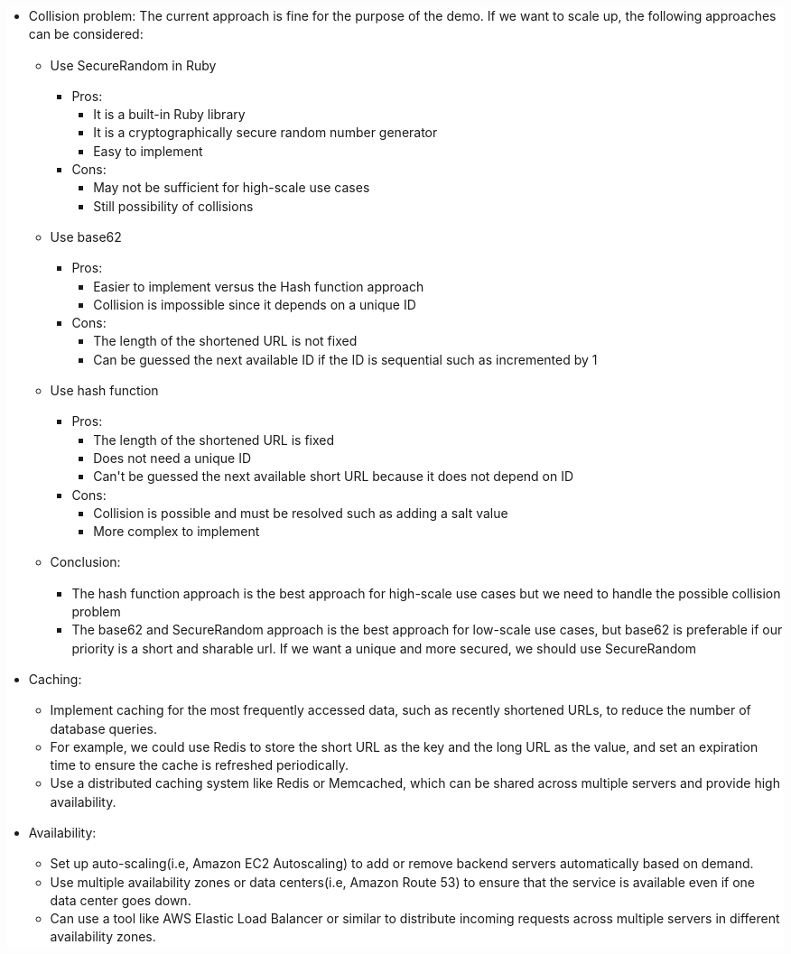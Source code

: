 - Collision problem: The current approach is fine for the purpose of the demo. If we want to scale up, the following approaches can be considered:

  - Use SecureRandom in Ruby

    - Pros:
      - It is a built-in Ruby library
      - It is a cryptographically secure random number generator
      - Easy to implement
    - Cons:
      - May not be sufficient for high-scale use cases
      - Still possibility of collisions

  - Use base62

    - Pros:
      - Easier to implement versus the Hash function approach
      - Collision is impossible since it depends on a unique ID
    - Cons:
      - The length of the shortened URL is not fixed
      - Can be guessed the next available ID if the ID is sequential such as incremented by 1

  - Use hash function

    - Pros:
      - The length of the shortened URL is fixed
      - Does not need a unique ID
      - Can't be guessed the next available short URL because it does not depend on ID
    - Cons:
      - Collision is possible and must be resolved such as adding a salt value
      - More complex to implement

  - Conclusion:
    - The hash function approach is the best approach for high-scale use cases but we need to handle the possible collision problem
    - The base62 and SecureRandom approach is the best approach for low-scale use cases, but base62 is preferable if our priority is a short and sharable url. If we want a unique and more secured, we should use SecureRandom

- Caching:

  - Implement caching for the most frequently accessed data, such as recently shortened URLs, to reduce the number of database queries.
  - For example, we could use Redis to store the short URL as the key and the long URL as the value, and set an expiration time to ensure the cache is refreshed periodically.
  - Use a distributed caching system like Redis or Memcached, which can be shared across multiple servers and provide high availability.

- Availability:

  - Set up auto-scaling(i.e, Amazon EC2 Autoscaling) to add or remove backend servers automatically based on demand.
  - Use multiple availability zones or data centers(i.e, Amazon Route 53) to ensure that the service is available even if one data center goes down.
  - Can use a tool like AWS Elastic Load Balancer or similar to distribute incoming requests across multiple servers in different availability zones.
